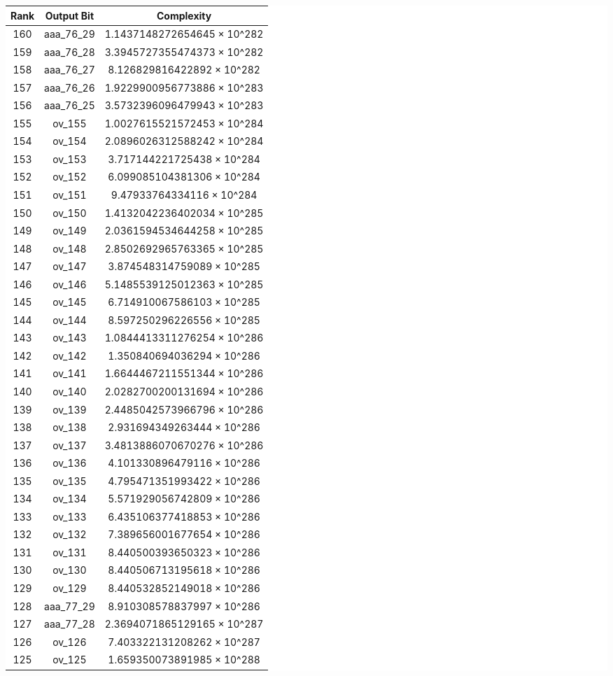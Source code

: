 | Rank | Output Bit | Complexity |
|:----:|:----------:|:----------:|
| 160 | aaa_76_29 | 1.1437148272654645 × 10^282 |
| 159 | aaa_76_28 | 3.3945727355474373 × 10^282 |
| 158 | aaa_76_27 | 8.126829816422892 × 10^282 |
| 157 | aaa_76_26 | 1.9229900956773886 × 10^283 |
| 156 | aaa_76_25 | 3.5732396096479943 × 10^283 |
| 155 | ov_155 | 1.0027615521572453 × 10^284 |
| 154 | ov_154 | 2.0896026312588242 × 10^284 |
| 153 | ov_153 | 3.717144221725438 × 10^284 |
| 152 | ov_152 | 6.099085104381306 × 10^284 |
| 151 | ov_151 | 9.47933764334116 × 10^284 |
| 150 | ov_150 | 1.4132042236402034 × 10^285 |
| 149 | ov_149 | 2.0361594534644258 × 10^285 |
| 148 | ov_148 | 2.8502692965763365 × 10^285 |
| 147 | ov_147 | 3.874548314759089 × 10^285 |
| 146 | ov_146 | 5.1485539125012363 × 10^285 |
| 145 | ov_145 | 6.714910067586103 × 10^285 |
| 144 | ov_144 | 8.597250296226556 × 10^285 |
| 143 | ov_143 | 1.0844413311276254 × 10^286 |
| 142 | ov_142 | 1.350840694036294 × 10^286 |
| 141 | ov_141 | 1.6644467211551344 × 10^286 |
| 140 | ov_140 | 2.0282700200131694 × 10^286 |
| 139 | ov_139 | 2.4485042573966796 × 10^286 |
| 138 | ov_138 | 2.931694349263444 × 10^286 |
| 137 | ov_137 | 3.4813886070670276 × 10^286 |
| 136 | ov_136 | 4.101330896479116 × 10^286 |
| 135 | ov_135 | 4.795471351993422 × 10^286 |
| 134 | ov_134 | 5.571929056742809 × 10^286 |
| 133 | ov_133 | 6.435106377418853 × 10^286 |
| 132 | ov_132 | 7.389656001677654 × 10^286 |
| 131 | ov_131 | 8.440500393650323 × 10^286 |
| 130 | ov_130 | 8.440506713195618 × 10^286 |
| 129 | ov_129 | 8.440532852149018 × 10^286 |
| 128 | aaa_77_29 | 8.910308578837997 × 10^286 |
| 127 | aaa_77_28 | 2.3694071865129165 × 10^287 |
| 126 | ov_126 | 7.403322131208262 × 10^287 |
| 125 | ov_125 | 1.659350073891985 × 10^288 |